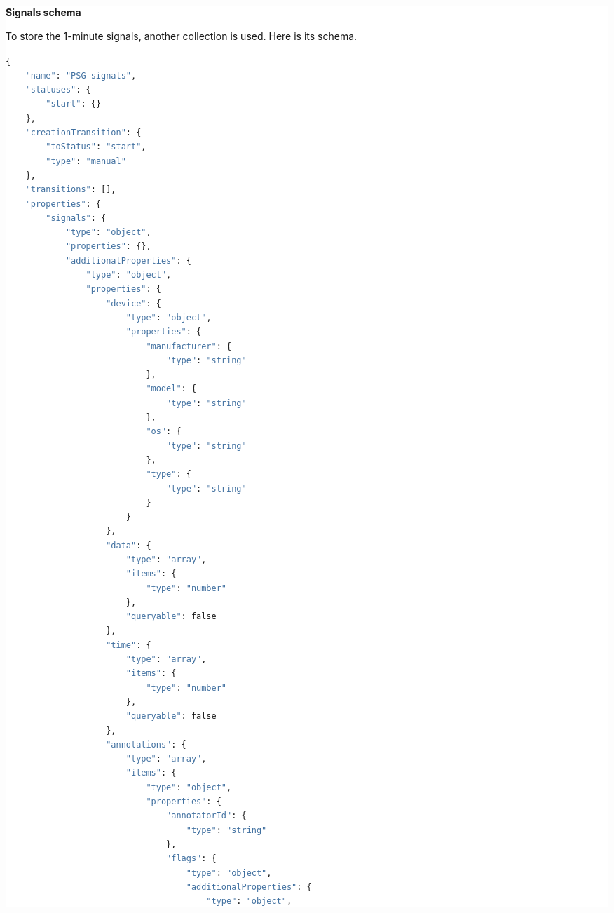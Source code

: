 **Signals schema**

To store the 1-minute signals, another collection is used. Here is its schema.

```python
{
    "name": "PSG signals",
    "statuses": {
        "start": {}
    },
    "creationTransition": {
        "toStatus": "start",
        "type": "manual"
    },
    "transitions": [],
    "properties": {
        "signals": {
            "type": "object",
            "properties": {},
            "additionalProperties": {
                "type": "object",
                "properties": {
                    "device": {
                        "type": "object",
                        "properties": {
                            "manufacturer": {
                                "type": "string"
                            },
                            "model": {
                                "type": "string"
                            },
                            "os": {
                                "type": "string"
                            },
                            "type": {
                                "type": "string"
                            }
                        }
                    },
                    "data": {
                        "type": "array",
                        "items": {
                            "type": "number"
                        },
                        "queryable": false
                    },
                    "time": {
                        "type": "array",
                        "items": {
                            "type": "number"
                        },
                        "queryable": false
                    },
                    "annotations": {
                        "type": "array",
                        "items": {
                            "type": "object",
                            "properties": {
                                "annotatorId": {
                                    "type": "string"
                                },
                                "flags": {
                                    "type": "object",
                                    "additionalProperties": {
                                        "type": "object",
```